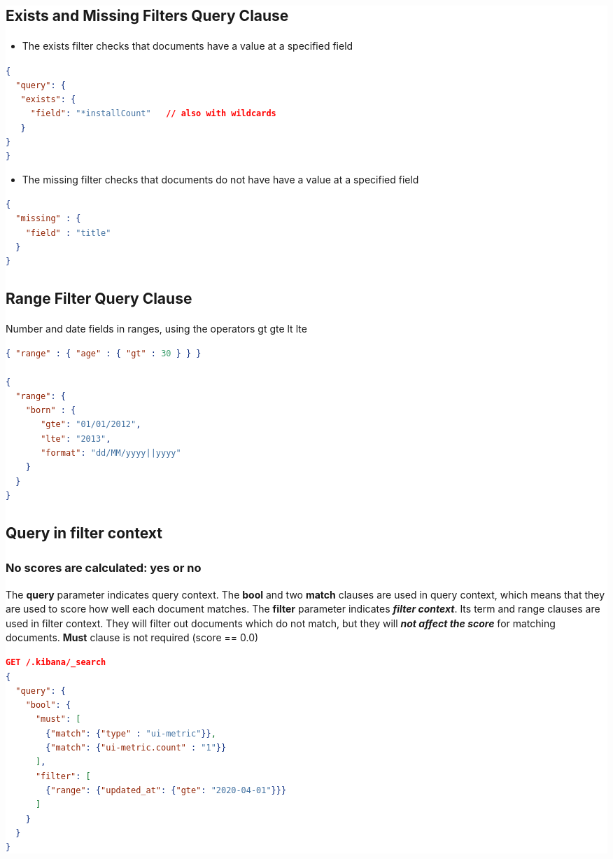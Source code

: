## Exists and Missing Filters Query Clause
- The exists filter checks that documents have a value at a specified field
```json
{
  "query": {
   "exists": {
     "field": "*installCount"   // also with wildcards
   }
}
}
```
- The missing filter checks that documents do not have have a value at a specified field

```json
{
  "missing" : {
    "field" : "title"
  }
}
```

## Range Filter Query Clause
Number and date fields in ranges, using the operators gt gte lt lte
```json
{ "range" : { "age" : { "gt" : 30 } } }

{ 
  "range": {
    "born" : {
       "gte": "01/01/2012",
       "lte": "2013",
       "format": "dd/MM/yyyy||yyyy"
    }
  }
}
```

## Query in filter context
### No scores are calculated: yes or no
The __query__ parameter indicates query context.
The __bool__ and two __match__ clauses are used in query context, which means that they are used to score how well each document matches.
The __filter__ parameter indicates  	__*filter context*__. Its term and range clauses are used in filter context. They will filter out documents which do not match, but they will	__*not affect the score*__ for matching documents.
__Must__ clause is not required (score == 0.0)

```json
GET /.kibana/_search
{
  "query": {
    "bool": {
      "must": [
        {"match": {"type" : "ui-metric"}},
        {"match": {"ui-metric.count" : "1"}}
      ],
      "filter": [
        {"range": {"updated_at": {"gte": "2020-04-01"}}}
      ]
    }
  }
}
```